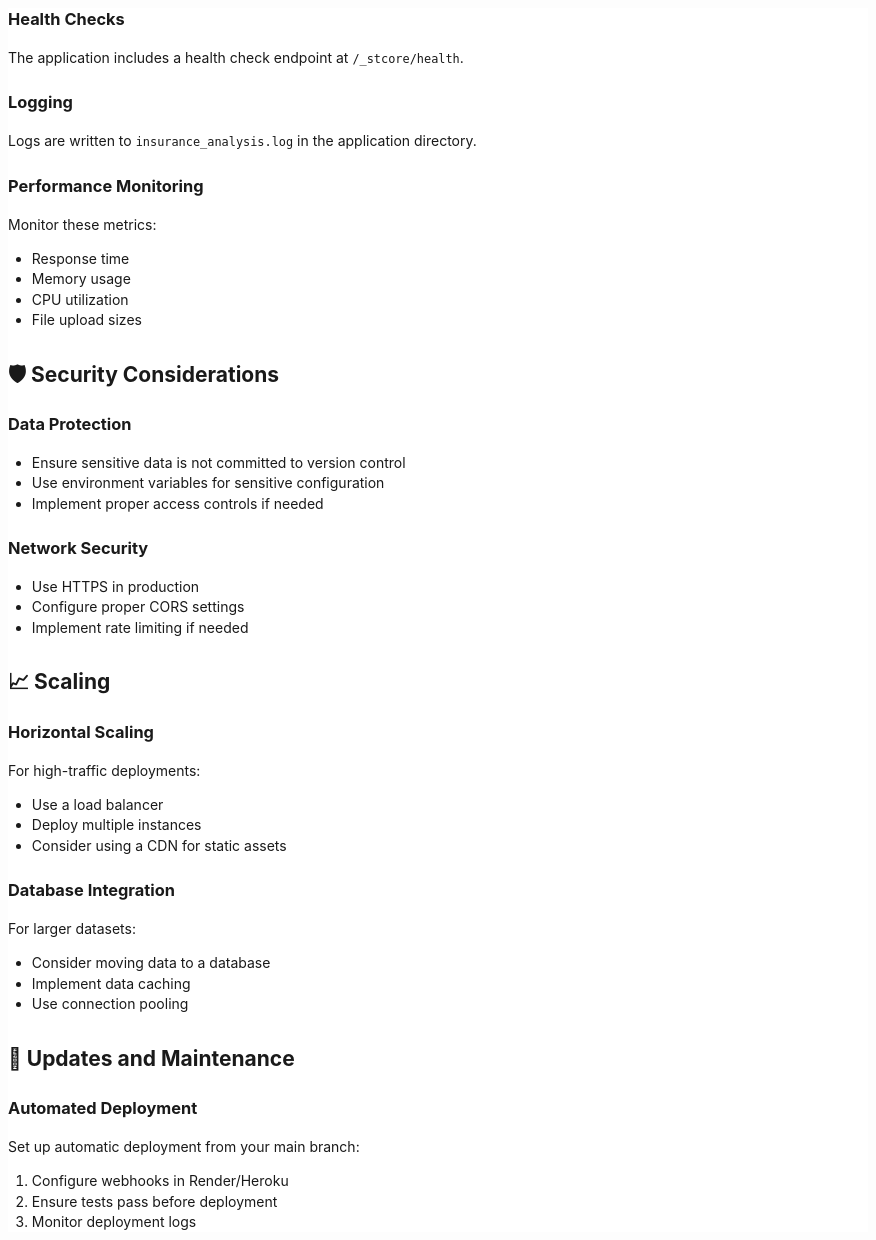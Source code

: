 ### Health Checks
The application includes a health check endpoint at `/_stcore/health`.

### Logging
Logs are written to `insurance_analysis.log` in the application directory.

### Performance Monitoring
Monitor these metrics:
- Response time
- Memory usage
- CPU utilization
- File upload sizes

## 🛡️ Security Considerations

### Data Protection
- Ensure sensitive data is not committed to version control
- Use environment variables for sensitive configuration
- Implement proper access controls if needed

### Network Security
- Use HTTPS in production
- Configure proper CORS settings
- Implement rate limiting if needed

## 📈 Scaling

### Horizontal Scaling
For high-traffic deployments:
- Use a load balancer
- Deploy multiple instances
- Consider using a CDN for static assets

### Database Integration
For larger datasets:
- Consider moving data to a database
- Implement data caching
- Use connection pooling

## 🔄 Updates and Maintenance

### Automated Deployment
Set up automatic deployment from your main branch:
1. Configure webhooks in Render/Heroku
2. Ensure tests pass before deployment
3. Monitor deployment logs
